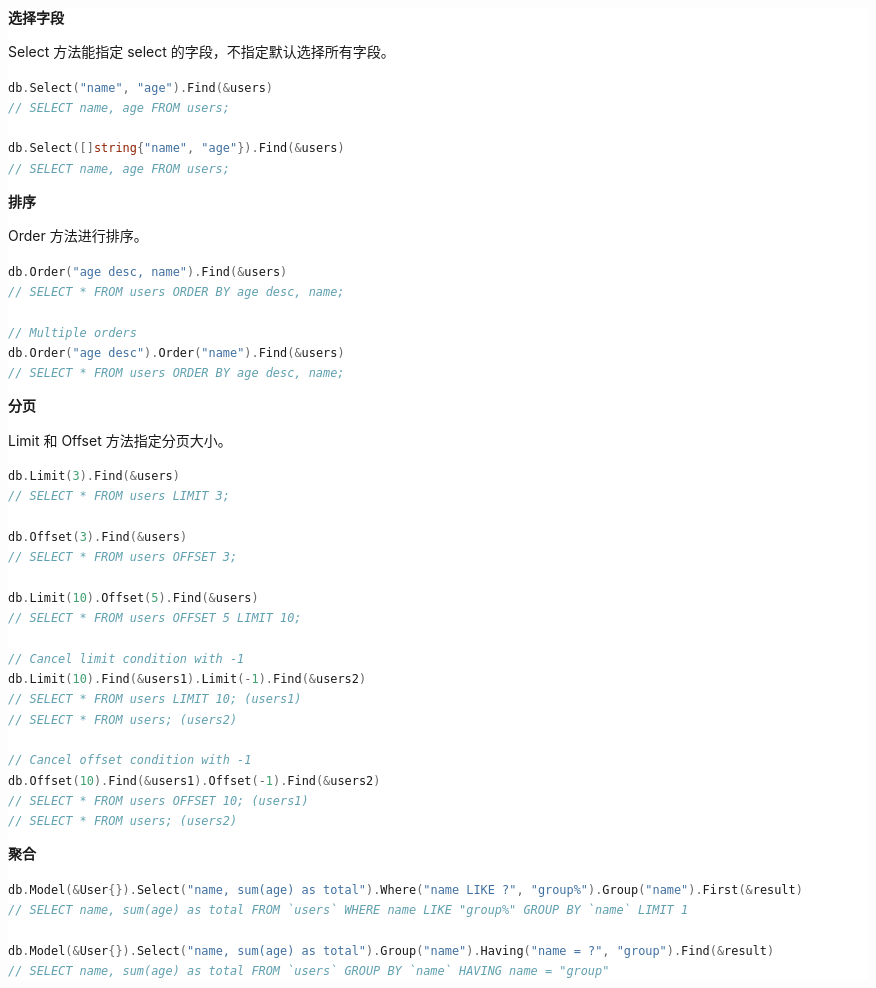 **选择字段**

Select 方法能指定 select 的字段，不指定默认选择所有字段。

```go
db.Select("name", "age").Find(&users)
// SELECT name, age FROM users;

db.Select([]string{"name", "age"}).Find(&users)
// SELECT name, age FROM users;
```

**排序**

Order 方法进行排序。

```go
db.Order("age desc, name").Find(&users)
// SELECT * FROM users ORDER BY age desc, name;

// Multiple orders
db.Order("age desc").Order("name").Find(&users)
// SELECT * FROM users ORDER BY age desc, name;
```

**分页**

Limit 和 Offset 方法指定分页大小。

```go
db.Limit(3).Find(&users)
// SELECT * FROM users LIMIT 3;

db.Offset(3).Find(&users)
// SELECT * FROM users OFFSET 3;

db.Limit(10).Offset(5).Find(&users)
// SELECT * FROM users OFFSET 5 LIMIT 10;

// Cancel limit condition with -1
db.Limit(10).Find(&users1).Limit(-1).Find(&users2)
// SELECT * FROM users LIMIT 10; (users1)
// SELECT * FROM users; (users2)

// Cancel offset condition with -1
db.Offset(10).Find(&users1).Offset(-1).Find(&users2)
// SELECT * FROM users OFFSET 10; (users1)
// SELECT * FROM users; (users2)
```

**聚合**

```go
db.Model(&User{}).Select("name, sum(age) as total").Where("name LIKE ?", "group%").Group("name").First(&result)
// SELECT name, sum(age) as total FROM `users` WHERE name LIKE "group%" GROUP BY `name` LIMIT 1

db.Model(&User{}).Select("name, sum(age) as total").Group("name").Having("name = ?", "group").Find(&result)
// SELECT name, sum(age) as total FROM `users` GROUP BY `name` HAVING name = "group"
```
